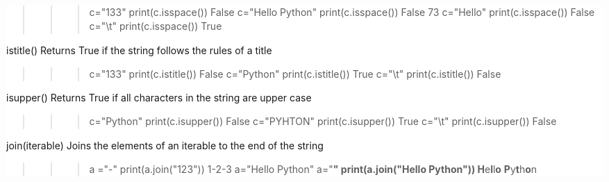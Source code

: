 
>>> c="133"
>>> print(c.isspace())
False
>>> c="Hello Python"
>>> print(c.isspace())
False
73
>>> c="Hello"
>>> print(c.isspace())
False
>>> c="\t"
>>> print(c.isspace())
True

istitle()
	Returns True if the string follows the rules of a title
	

>>> c="133"
>>> print(c.istitle())
False
>>> c="Python"
>>> print(c.istitle())
True
>>> c="\t"
>>> print(c.istitle())
False

isupper()
	Returns True if all characters in the string are upper case
	

>>> c="Python"
>>> print(c.isupper())
False
>>> c="PYHTON"
>>> print(c.isupper())
True
>>> c="\t"
>>> print(c.isupper())
False

join(iterable)
	Joins the elements of an iterable to the end of the string
	

>>> a ="-"
>>> print(a.join("123"))
1-2-3
>>> a="Hello Python"
>>> a="**"
>>> print(a.join("Hello
Python"))
H**e**l**l**o**
**P**y**t**h**o**n

